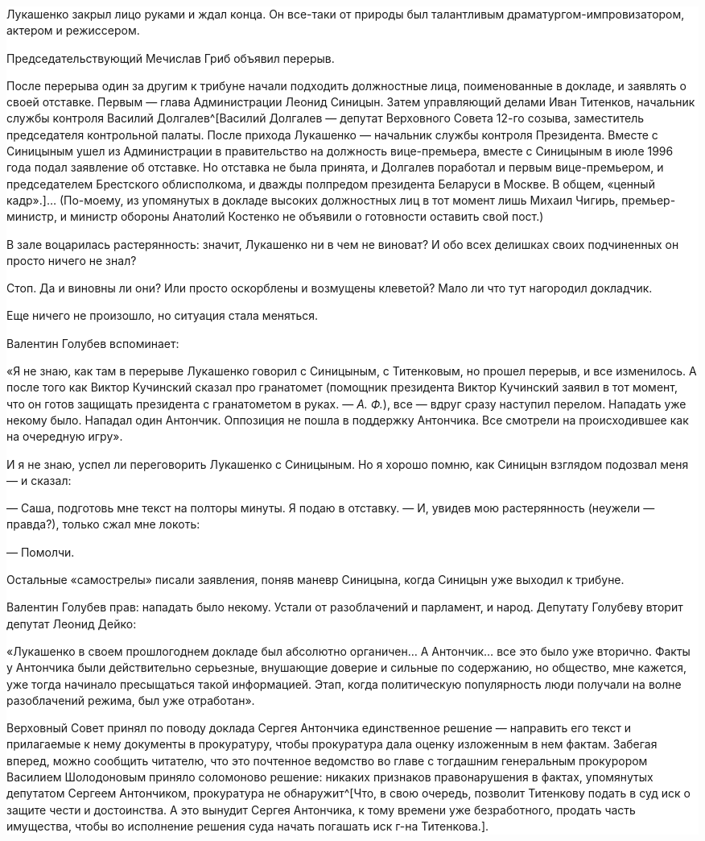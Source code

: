 Лукашенко закрыл лицо руками и ждал конца. Он все-таки от природы был талантливым драматургом-импровизатором, актером и режиссером.

Председательствующий Мечислав Гриб объявил перерыв.


После перерыва один за другим к трибуне начали подходить должностные лица, поименованные в докладе, и заявлять о своей отставке. Первым — глава Администрации Леонид Синицын. Затем управляющий делами Иван Титенков, начальник службы контроля Василий Долгалев^[Василий Долгалев — депутат Верховного Совета 12-го созыва, заместитель председателя контрольной палаты. После прихода Лукашенко — начальник службы контроля Президента. Вместе с Синицыным ушел из Администрации в правительство на должность вице-премьера, вместе с Синицыным в июле 1996 года подал заявление об отставке. Но отставка не была принята, и Долгалев поработал и первым вице-премьером, и председателем Брестского облисполкома, и дважды полпредом президента Беларуси в Москве. В общем, «ценный кадр».]… \(По-моему, из упомянутых в докладе высоких должностных лиц в тот момент лишь Михаил Чигирь, премьер-министр, и министр обороны Анатолий Костенко не объявили о готовности оставить свой пост.\)

В зале воцарилась растерянность: значит, Лукашенко ни в чем не виноват? И обо всех делишках своих подчиненных он просто ничего не знал?

Стоп. Да и виновны ли они? Или просто оскорблены и возмущены клеветой? Мало ли что тут нагородил докладчик.

Еще ничего не произошло, но ситуация стала меняться.

Валентин Голубев вспоминает:

«Я не знаю, как там в перерыве Лукашенко говорил с Синицыным, с Титенковым, но прошел перерыв, и все изменилось. А после того как Виктор Кучинский сказал про гранатомет \(помощник президента Виктор Кучинский заявил в тот момент, что он готов защищать президента с гранатометом в руках. — *А. Ф.*\), все — вдруг сразу наступил перелом. Нападать уже некому было. Нападал один Антончик. Оппозиция не пошла в поддержку Антончика. Все смотрели на происходившее как на очередную игру».

И я не знаю, успел ли переговорить Лукашенко с Синицыным. Но я хорошо помню, как Синицын взглядом подозвал меня — и сказал:

— Саша, подготовь мне текст на полторы минуты. Я подаю в отставку. — И, увидев мою растерянность \(неужели — правда?\), только сжал мне локоть:

— Помолчи.

Остальные «самострелы» писали заявления, поняв маневр Синицына, когда Синицын уже выходил к трибуне.


Валентин Голубев прав: нападать было некому. Устали от разоблачений и парламент, и народ. Депутату Голубеву вторит депутат Леонид Дейко:

«Лукашенко в своем прошлогоднем докладе был абсолютно органичен… А Антончик… все это было уже вторично. Факты у Антончика были действительно серьезные, внушающие доверие и сильные по содержанию, но общество, мне кажется, уже тогда начинало пресыщаться такой информацией. Этап, когда политическую популярность люди получали на волне разоблачений режима, был уже отработан».

Верховный Совет принял по поводу доклада Сергея Антончика единственное решение — направить его текст и прилагаемые к нему документы в прокуратуру, чтобы прокуратура дала оценку изложенным в нем фактам. Забегая вперед, можно сообщить читателю, что это почтенное ведомство во главе с тогдашним генеральным прокурором Василием Шолодоновым приняло соломоново решение: никаких признаков правонарушения в фактах, упомянутых депутатом Сергеем Антончиком, прокуратура не обнаружит^[Что, в свою очередь, позволит Титенкову подать в суд иск о защите чести и достоинства. А это вынудит Сергея Антончика, к тому времени уже безработного, продать часть имущества, чтобы во исполнение решения суда начать погашать иск г-на Титенкова.].

